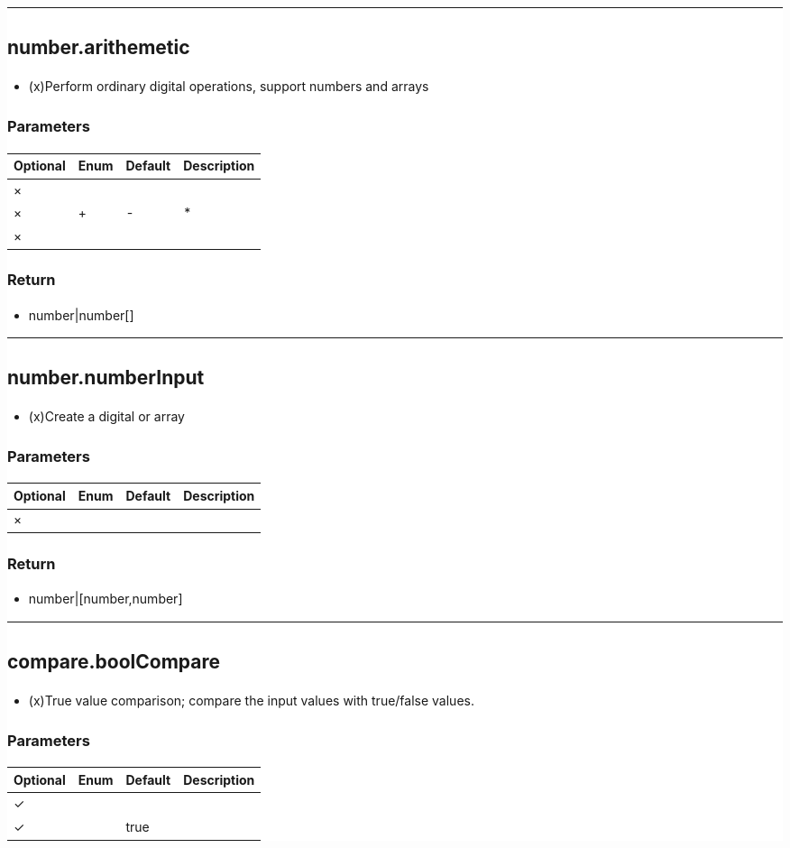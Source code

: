 
---

## number.arithemetic
- (x)Perform ordinary digital operations, support numbers and arrays

### Parameters
| Optional | Enum | Default | Description |
|-|-|-|-|
|×||||
|×|+|-|*|/|%|||
|×||||

### Return
- number|number[]


---

## number.numberInput
- (x)Create a digital or array

### Parameters
| Optional | Enum | Default | Description |
|-|-|-|-|
|×||||

### Return
- number|[number,number]


---

## compare.boolCompare
- (x)True value comparison; compare the input values with true/false values.

### Parameters
| Optional | Enum | Default | Description |
|-|-|-|-|
|✓||||
|✓||true||

